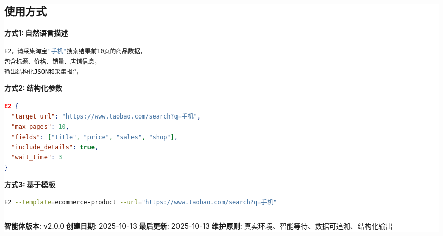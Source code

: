
## 使用方式

**方式1: 自然语言描述**
```bash
E2，请采集淘宝"手机"搜索结果前10页的商品数据，
包含标题、价格、销量、店铺信息，
输出结构化JSON和采集报告
```

**方式2: 结构化参数**
```json
E2 {
  "target_url": "https://www.taobao.com/search?q=手机",
  "max_pages": 10,
  "fields": ["title", "price", "sales", "shop"],
  "include_details": true,
  "wait_time": 3
}
```

**方式3: 基于模板**
```bash
E2 --template=ecommerce-product --url="https://www.taobao.com/search?q=手机"
```

---

**智能体版本**: v2.0.0
**创建日期**: 2025-10-13
**最后更新**: 2025-10-13
**维护原则**: 真实环境、智能等待、数据可追溯、结构化输出
